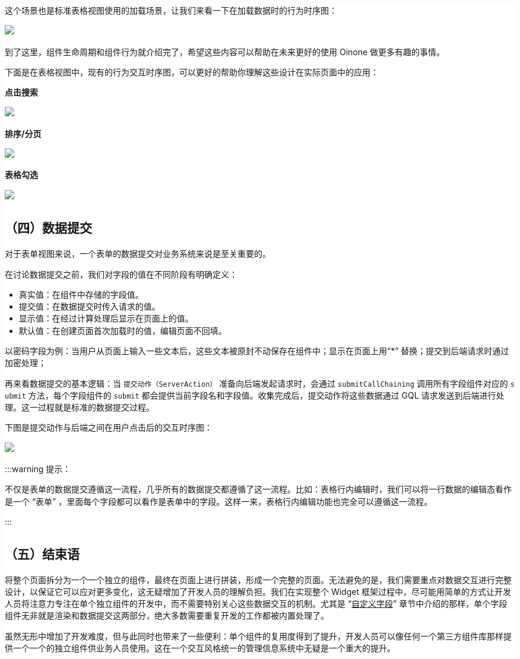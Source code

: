 这个场景也是标准表格视图使用的加载场景，让我们来看一下在加载数据时的行为时序图：

![](https://oinone-jar.oss-cn-zhangjiakou.aliyuncs.com/welcome-document/Development/Reference/FrontEndFramework/51df8aef9f7f73da8ba26e6b39ffafc4-20250604141245615.svg)

到了这里，组件生命周期和组件行为就介绍完了，希望这些内容可以帮助在未来更好的使用 Oinone 做更多有趣的事情。

下面是在表格视图中，现有的行为交互时序图，可以更好的帮助你理解这些设计在实际页面中的应用：

**点击搜索**

![](https://oinone-jar.oss-cn-zhangjiakou.aliyuncs.com/welcome-document/Development/Reference/FrontEndFramework/%E4%B8%8B%E8%BD%BD.svg)

**排序/分页**

![](https://oinone-jar.oss-cn-zhangjiakou.aliyuncs.com/welcome-document/Development/Reference/FrontEndFramework/%E4%B8%8B%E8%BD%BD%20(1).svg)



**表格勾选**

![](https://oinone-jar.oss-cn-zhangjiakou.aliyuncs.com/welcome-document/Development/Reference/FrontEndFramework/c57184b3bfd76b9b8eb8169fed4f4353.svg)

## （四）数据提交

对于表单视图来说，一个表单的数据提交对业务系统来说是至关重要的。

在讨论数据提交之前，我们对字段的值在不同阶段有明确定义：

+ 真实值：在组件中存储的字段值。
+ 提交值：在数据提交时传入请求的值。
+ 显示值：在经过计算处理后显示在页面上的值。
+ 默认值：在创建页面首次加载时的值，编辑页面不回填。

以密码字段为例：当用户从页面上输入一些文本后，这些文本被原封不动保存在组件中；显示在页面上用“*” 替换；提交到后端请求时通过加密处理；

再来看数据提交的基本逻辑：当 `提交动作（ServerAction）` 准备向后端发起请求时，会通过 `submitCallChaining` 调用所有字段组件对应的 `submit` 方法，每个字段组件的 `submit` 都会提供当前字段名和字段值。收集完成后，提交动作将这些数据通过 GQL 请求发送到后端进行处理。这一过程就是标准的数据提交过程。

下图是提交动作与后端之间在用户点击后的交互时序图：

![](https://oinone-jar.oss-cn-zhangjiakou.aliyuncs.com/welcome-document/Development/Reference/FrontEndFramework/4826e0236d1be7ade1b56bd42e360131.svg)

:::warning 提示：

不仅是表单的数据提交遵循这一流程，几乎所有的数据提交都遵循了这一流程。比如：表格行内编辑时，我们可以将一行数据的编辑态看作是一个 “表单” ，里面每个字段都可以看作是表单中的字段。这样一来，表格行内编辑功能也完全可以遵循这一流程。

:::

## （五）结束语

将整个页面拆分为一个一个独立的组件，最终在页面上进行拼装，形成一个完整的页面。无法避免的是，我们需要重点对数据交互进行完整设计，以保证它可以应对更多变化，这无疑增加了开发人员的理解负担。我们在实现整个 Widget 框架过程中，尽可能用简单的方式让开发人员将注意力专注在单个独立组件的开发中，而不需要特别关心这些数据交互的机制。尤其是 “[自定义字段](/zh-cn/DevManual/OperationGuide/customize-a-field-widget.md)” 章节中介绍的那样，单个字段组件无非就是渲染和数据提交这两部分，绝大多数需要重复开发的工作都被内置处理了。

虽然无形中增加了开发难度，但与此同时也带来了一些便利：单个组件的复用度得到了提升，开发人员可以像任何一个第三方组件库那样提供一个一个的独立组件供业务人员使用。这在一个交互风格统一的管理信息系统中无疑是一个重大的提升。
